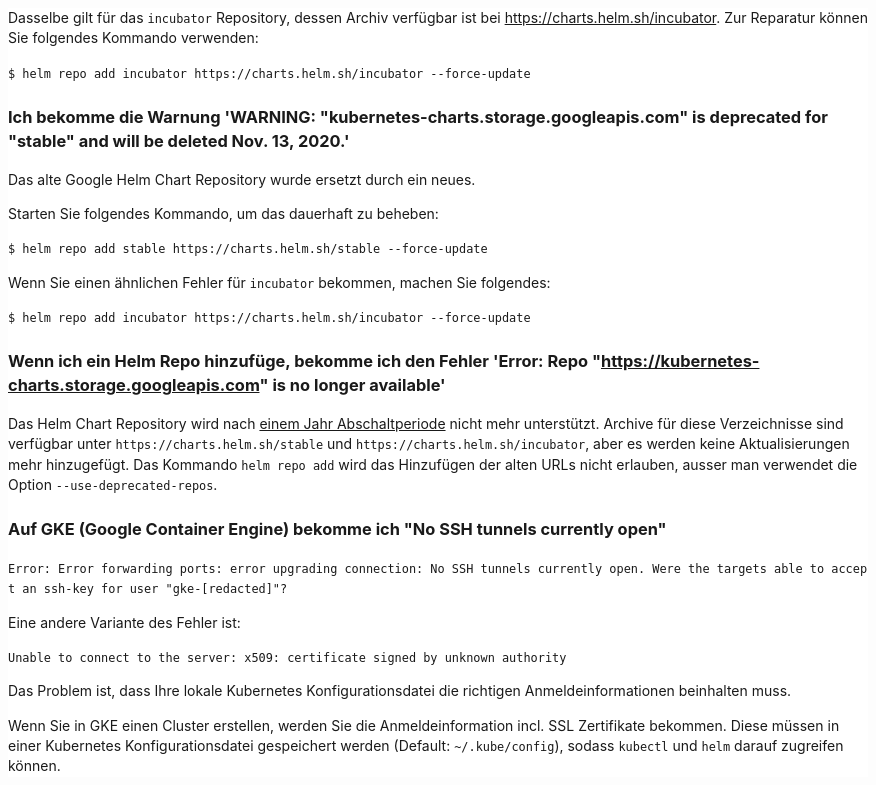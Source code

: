 Dasselbe gilt für das `incubator` Repository, dessen Archiv verfügbar ist bei
https://charts.helm.sh/incubator.
Zur Reparatur können Sie folgendes Kommando verwenden:

```console
$ helm repo add incubator https://charts.helm.sh/incubator --force-update  
```

### Ich bekomme die Warnung 'WARNING: "kubernetes-charts.storage.googleapis.com" is deprecated for "stable" and will be deleted Nov. 13, 2020.'

Das alte Google Helm Chart Repository wurde ersetzt durch ein neues.

Starten Sie folgendes Kommando, um das dauerhaft zu beheben:

```console
$ helm repo add stable https://charts.helm.sh/stable --force-update  
```

Wenn Sie einen ähnlichen Fehler für `incubator` bekommen, machen Sie folgendes:

```console
$ helm repo add incubator https://charts.helm.sh/incubator --force-update  
```

### Wenn ich ein Helm Repo hinzufüge, bekomme ich den Fehler 'Error: Repo "https://kubernetes-charts.storage.googleapis.com" is no longer available'

Das Helm Chart Repository wird nach [einem Jahr Abschaltperiode](https://github.com/helm/charts#deprecation-timeline)
nicht mehr unterstützt.
Archive für diese Verzeichnisse sind verfügbar unter `https://charts.helm.sh/stable`
und `https://charts.helm.sh/incubator`, aber es werden keine Aktualisierungen mehr
hinzugefügt. Das Kommando `helm repo add` wird das Hinzufügen der alten URLs nicht
erlauben, ausser man verwendet die Option `--use-deprecated-repos`.

### Auf GKE (Google Container Engine) bekomme ich "No SSH tunnels currently open"

```
Error: Error forwarding ports: error upgrading connection: No SSH tunnels currently open. Were the targets able to accept an ssh-key for user "gke-[redacted]"?
```

Eine andere Variante des Fehler ist:

```
Unable to connect to the server: x509: certificate signed by unknown authority
```

Das Problem ist, dass Ihre lokale Kubernetes Konfigurationsdatei die richtigen
Anmeldeinformationen beinhalten muss.

Wenn Sie in GKE einen Cluster erstellen, werden Sie die Anmeldeinformation incl.
SSL Zertifikate bekommen. Diese müssen in einer Kubernetes Konfigurationsdatei
gespeichert werden (Default: `~/.kube/config`), sodass `kubectl` und `helm`
darauf zugreifen können.
